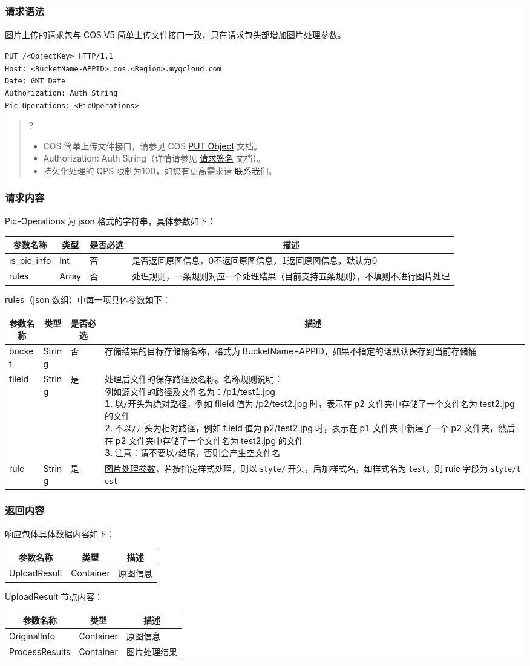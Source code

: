 ### 请求语法

图片上传的请求包与 COS V5 简单上传文件接口一致，只在请求包头部增加图片处理参数。

```shell
PUT /<ObjectKey> HTTP/1.1
Host: <BucketName-APPID>.cos.<Region>.myqcloud.com
Date: GMT Date
Authorization: Auth String
Pic-Operations: <PicOperations>
```

>?
>
>- COS 简单上传文件接口，请参见 COS [PUT Object](https://cloud.tencent.com/document/product/436/7749) 文档。
>- Authorization: Auth String（详情请参见 [请求签名](https://cloud.tencent.com/document/product/436/7778) 文档）。
>- 持久化处理的 QPS 限制为100，如您有更高需求请 [联系我们](https://cloud.tencent.com/document/product/436/37708)。

### 请求内容

Pic-Operations 为 json 格式的字符串，具体参数如下：

| 参数名称    | 类型  | 是否必选 | 描述                                                         |
| ----------- | ----- | -------- | ------------------------------------------------------------ |
| is_pic_info | Int   | 否       | 是否返回原图信息，0不返回原图信息，1返回原图信息，默认为0    |
| rules       | Array | 否       | 处理规则，一条规则对应一个处理结果（目前支持五条规则），不填则不进行图片处理 |

 rules（json 数组）中每一项具体参数如下：

| 参数名称 | 类型   | 是否必选 | 描述                                                         |
| -------- | ------ | -------- | ------------------------------------------------------------ |
| bucket   | String | 否       | 存储结果的目标存储桶名称，格式为 BucketName-APPID，如果不指定的话默认保存到当前存储桶 |
| fileid   | String | 是       | 处理后文件的保存路径及名称。名称规则说明：<br>例如源文件的路径及文件名为：/p1/test1.jpg<br>1. 以`/`开头为绝对路径，例如 fileid 值为 /p2/test2.jpg 时，表示在 p2 文件夹中存储了一个文件名为 test2.jpg 的文件<br>2. 不以`/`开头为相对路径，例如 fileid 值为 p2/test2.jpg 时，表示在 p1 文件夹中新建了一个 p2 文件夹，然后在 p2 文件夹中存储了一个文件名为 test2.jpg 的文件<br>3. 注意：请不要以`/`结尾，否则会产生空文件名 |
| rule     | String | 是       | [图片处理参数](https://cloud.tencent.com/document/product/460/6924)，若按指定样式处理，则以 `style/` 开头，后加样式名，如样式名为 `test`，则 rule 字段为 `style/test` |

### 返回内容

响应包体具体数据内容如下：

| 参数名称     | 类型      | 描述     |
| ------------ | --------- | -------- |
| UploadResult | Container | 原图信息 |

 UploadResult 节点内容：

| 参数名称       | 类型      | 描述         |
| -------------- | --------- | ------------ |
| OriginalInfo   | Container | 原图信息     |
| ProcessResults | Container | 图片处理结果 |

